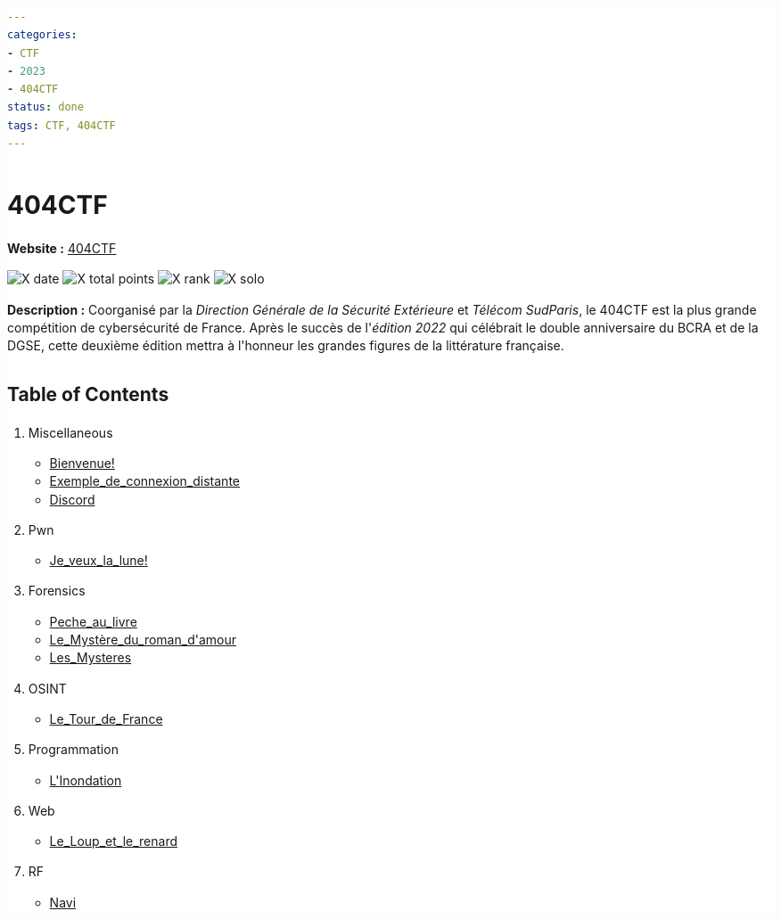 ```yaml
---
categories:
- CTF
- 2023
- 404CTF
status: done
tags: CTF, 404CTF
---
```


# 404CTF

**Website :** [404CTF](https://ctf.404ctf.fr/)

![X date](https://img.shields.io/badge/date-23/05/2023-yellow.svg)
![X total points](https://img.shields.io/badge/total_points-1862-blue.svg)
![X rank](https://img.shields.io/badge/team_ranking-554%2F2152-purple.svg)
![X solo](https://img.shields.io/badge/team-alone-orange.svg)

**Description :** Coorganisé par la _Direction Générale de la Sécurité Extérieure_ et _Télécom SudParis_, le 404CTF est la plus grande compétition de cybersécurité de France. Après le succès de l'_édition 2022_ qui célébrait le double anniversaire du BCRA et de la DGSE, cette deuxième édition mettra à l'honneur les grandes figures de la littérature française.

## **Table of Contents**

1. Miscellaneous
	- [Bienvenue!](#Bienvenue!)
	- [Exemple_de_connexion_distante](#Exemple_de_connexion_distante)
	- [Discord](#Discord)

2. Pwn
	- [Je_veux_la_lune!](#Je_veux_la_lune!)

3. Forensics
	- [Peche_au_livre](#Peche_au_livre)
	- [Le_Mystère_du_roman_d'amour](#Le_Mystère_du_roman_d'amour)
	- [Les_Mysteres](#Les_Mysteres)

1. OSINT
	- [Le_Tour_de_France](#Le_Tour_de_France)

2. Programmation
	- [L'Inondation](#L'Inondation)

3. Web
	- [Le_Loup_et_le_renard](#Le_Loup_et_le_renard)

4. RF
	- [Navi](#Navi)
